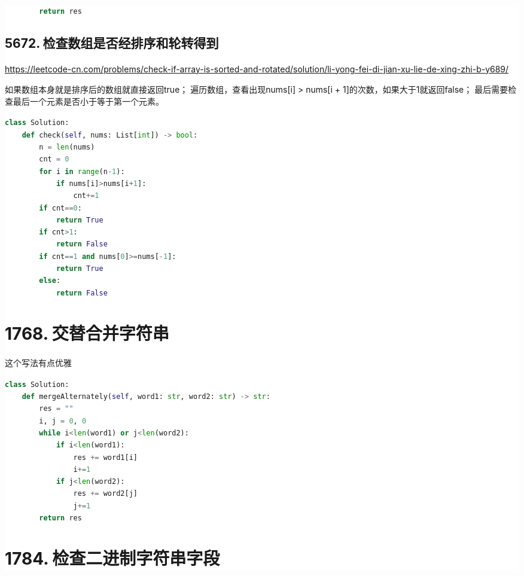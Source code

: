 ```python
        return res
```

## 5672. 检查数组是否经排序和轮转得到

https://leetcode-cn.com/problems/check-if-array-is-sorted-and-rotated/solution/li-yong-fei-di-jian-xu-lie-de-xing-zhi-b-y689/

如果数组本身就是排序后的数组就直接返回true；
遍历数组，查看出现nums[i] > nums[i + 1]的次数，如果大于1就返回false；
最后需要检查最后一个元素是否小于等于第一个元素。

```python
class Solution:
    def check(self, nums: List[int]) -> bool:
        n = len(nums)
        cnt = 0
        for i in range(n-1):
            if nums[i]>nums[i+1]:
                cnt+=1
        if cnt==0:
            return True
        if cnt>1:
            return False
        if cnt==1 and nums[0]>=nums[-1]:
            return True
        else:
            return False
```

# 1768. 交替合并字符串

这个写法有点优雅

```python
class Solution:
    def mergeAlternately(self, word1: str, word2: str) -> str:
        res = ""
        i, j = 0, 0
        while i<len(word1) or j<len(word2):
            if i<len(word1):
                res += word1[i]
                i+=1
            if j<len(word2):
                res += word2[j]
                j+=1
        return res
```

# 1784. 检查二进制字符串字段
